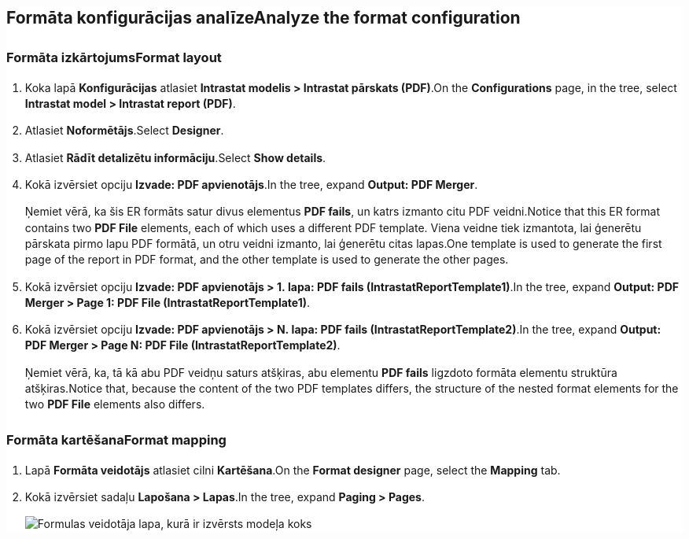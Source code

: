 ## <a name="analyze-the-format-configuration"></a><span data-ttu-id="8c2dd-240">Formāta konfigurācijas analīze</span><span class="sxs-lookup"><span data-stu-id="8c2dd-240">Analyze the format configuration</span></span>

### <a name="format-layout"></a><span data-ttu-id="8c2dd-241">Formāta izkārtojums</span><span class="sxs-lookup"><span data-stu-id="8c2dd-241">Format layout</span></span>

1. <span data-ttu-id="8c2dd-242">Koka lapā **Konfigurācijas** atlasiet **Intrastat modelis \> Intrastat pārskats (PDF)**.</span><span class="sxs-lookup"><span data-stu-id="8c2dd-242">On the **Configurations** page, in the tree, select **Intrastat model \> Intrastat report (PDF)**.</span></span>
2. <span data-ttu-id="8c2dd-243">Atlasiet **Noformētājs**.</span><span class="sxs-lookup"><span data-stu-id="8c2dd-243">Select **Designer**.</span></span>
3. <span data-ttu-id="8c2dd-244">Atlasiet **Rādīt detalizētu informāciju**.</span><span class="sxs-lookup"><span data-stu-id="8c2dd-244">Select **Show details**.</span></span>
4. <span data-ttu-id="8c2dd-245">Kokā izvērsiet opciju **Izvade: PDF apvienotājs**.</span><span class="sxs-lookup"><span data-stu-id="8c2dd-245">In the tree, expand **Output: PDF Merger**.</span></span>

    <span data-ttu-id="8c2dd-246">Ņemiet vērā, ka šis ER formāts satur divus elementus **PDF fails**, un katrs izmanto citu PDF veidni.</span><span class="sxs-lookup"><span data-stu-id="8c2dd-246">Notice that this ER format contains two **PDF File** elements, each of which uses a different PDF template.</span></span> <span data-ttu-id="8c2dd-247">Viena veidne tiek izmantota, lai ģenerētu pārskata pirmo lapu PDF formātā, un otru veidni izmanto, lai ģenerētu citas lapas.</span><span class="sxs-lookup"><span data-stu-id="8c2dd-247">One template is used to generate the first page of the report in PDF format, and the other template is used to generate the other pages.</span></span>

5. <span data-ttu-id="8c2dd-248">Kokā izvērsiet opciju **Izvade: PDF apvienotājs \> 1. lapa: PDF fails (IntrastatReportTemplate1)**.</span><span class="sxs-lookup"><span data-stu-id="8c2dd-248">In the tree, expand **Output: PDF Merger \> Page 1: PDF File (IntrastatReportTemplate1)**.</span></span>
6. <span data-ttu-id="8c2dd-249">Kokā izvērsiet opciju **Izvade: PDF apvienotājs \> N. lapa: PDF fails (IntrastatReportTemplate2)**.</span><span class="sxs-lookup"><span data-stu-id="8c2dd-249">In the tree, expand **Output: PDF Merger \> Page N: PDF File (IntrastatReportTemplate2)**.</span></span>

    <span data-ttu-id="8c2dd-250">Ņemiet vērā, ka, tā kā abu PDF veidņu saturs atšķiras, abu elementu **PDF fails** ligzdoto formāta elementu struktūra atšķiras.</span><span class="sxs-lookup"><span data-stu-id="8c2dd-250">Notice that, because the content of the two PDF templates differs, the structure of the nested format elements for the two **PDF File** elements also differs.</span></span>

### <a name="format-mapping"></a><span data-ttu-id="8c2dd-251">Formāta kartēšana</span><span class="sxs-lookup"><span data-stu-id="8c2dd-251">Format mapping</span></span>

1. <span data-ttu-id="8c2dd-252">Lapā **Formāta veidotājs** atlasiet cilni **Kartēšana**.</span><span class="sxs-lookup"><span data-stu-id="8c2dd-252">On the **Format designer** page, select the **Mapping** tab.</span></span>
2. <span data-ttu-id="8c2dd-253">Kokā izvērsiet sadaļu **Lapošana \> Lapas**.</span><span class="sxs-lookup"><span data-stu-id="8c2dd-253">In the tree, expand **Paging \> Pages**.</span></span>

    ![Formulas veidotāja lapa, kurā ir izvērsts modeļa koks](media/rcs-ger-filloutpdf-reviewformat.png)
